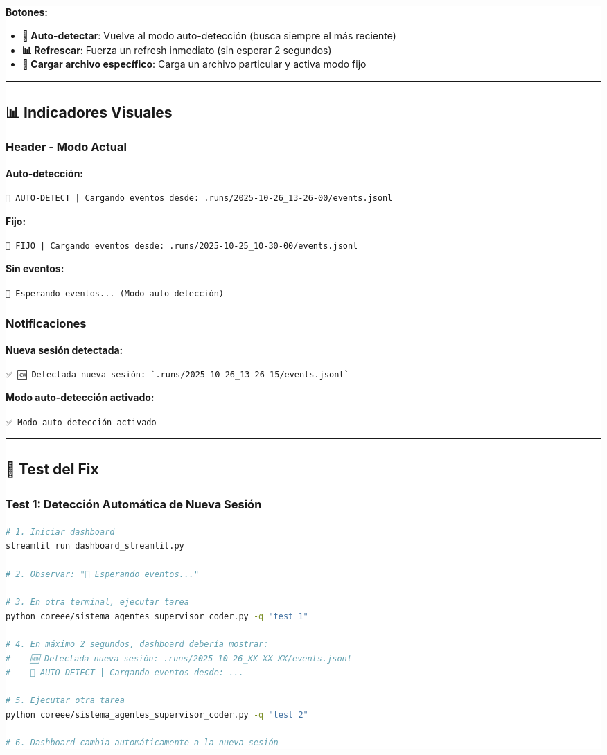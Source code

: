 **Botones:**

- **🔄 Auto-detectar**: Vuelve al modo auto-detección (busca siempre el más reciente)
- **📊 Refrescar**: Fuerza un refresh inmediato (sin esperar 2 segundos)
- **📂 Cargar archivo específico**: Carga un archivo particular y activa modo fijo

---

## 📊 Indicadores Visuales

### Header - Modo Actual

**Auto-detección:**
```
🔄 AUTO-DETECT | Cargando eventos desde: .runs/2025-10-26_13-26-00/events.jsonl
```

**Fijo:**
```
📌 FIJO | Cargando eventos desde: .runs/2025-10-25_10-30-00/events.jsonl
```

**Sin eventos:**
```
💾 Esperando eventos... (Modo auto-detección)
```

### Notificaciones

**Nueva sesión detectada:**
```
✅ 🆕 Detectada nueva sesión: `.runs/2025-10-26_13-26-15/events.jsonl`
```

**Modo auto-detección activado:**
```
✅ Modo auto-detección activado
```

---

## 🧪 Test del Fix

### Test 1: Detección Automática de Nueva Sesión

```bash
# 1. Iniciar dashboard
streamlit run dashboard_streamlit.py

# 2. Observar: "💾 Esperando eventos..."

# 3. En otra terminal, ejecutar tarea
python coreee/sistema_agentes_supervisor_coder.py -q "test 1"

# 4. En máximo 2 segundos, dashboard debería mostrar:
#    🆕 Detectada nueva sesión: .runs/2025-10-26_XX-XX-XX/events.jsonl
#    🔄 AUTO-DETECT | Cargando eventos desde: ...

# 5. Ejecutar otra tarea
python coreee/sistema_agentes_supervisor_coder.py -q "test 2"

# 6. Dashboard cambia automáticamente a la nueva sesión
```
